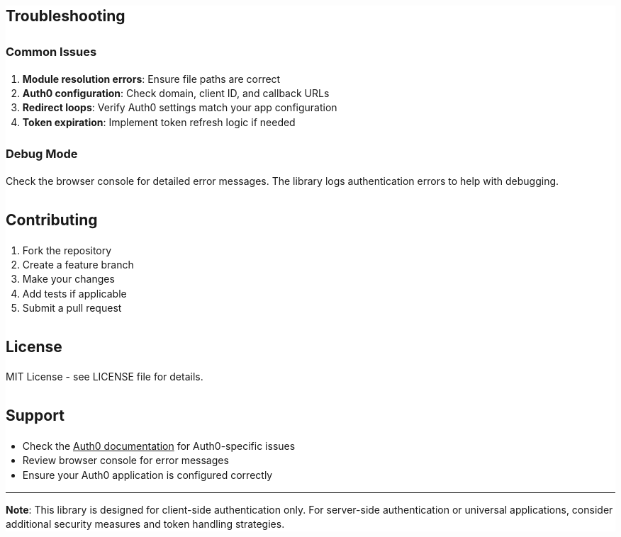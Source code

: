 ## Troubleshooting

### Common Issues

1. **Module resolution errors**: Ensure file paths are correct
2. **Auth0 configuration**: Check domain, client ID, and callback URLs
3. **Redirect loops**: Verify Auth0 settings match your app configuration
4. **Token expiration**: Implement token refresh logic if needed

### Debug Mode

Check the browser console for detailed error messages. The library logs authentication errors to help with debugging.

## Contributing

1. Fork the repository
2. Create a feature branch
3. Make your changes
4. Add tests if applicable
5. Submit a pull request

## License

MIT License - see LICENSE file for details.

## Support

- Check the [Auth0 documentation](https://auth0.com/docs) for Auth0-specific issues
- Review browser console for error messages
- Ensure your Auth0 application is configured correctly

---

**Note**: This library is designed for client-side authentication only. For server-side authentication or universal applications, consider additional security measures and token handling strategies.